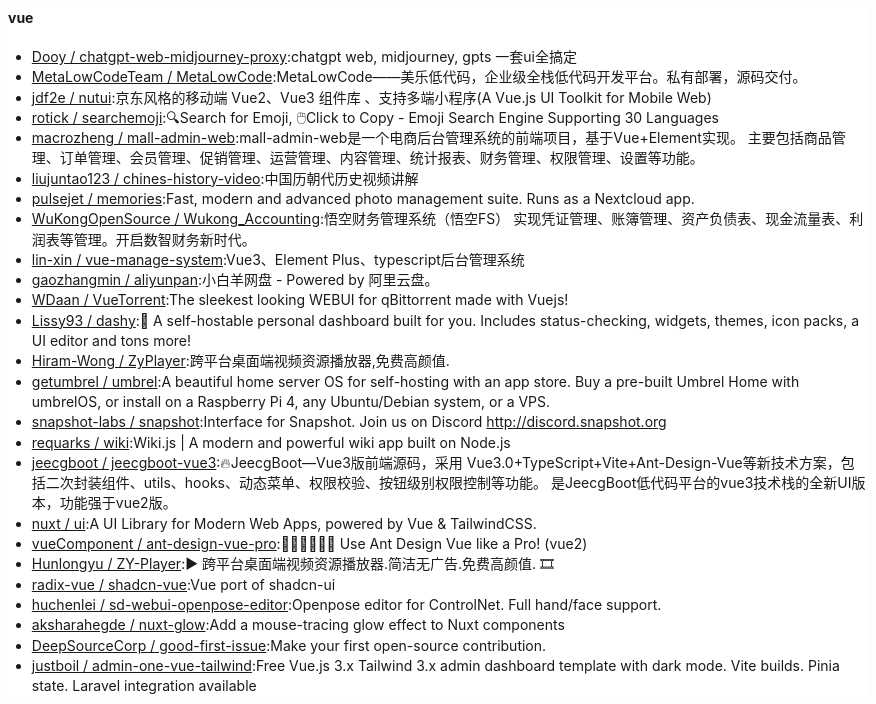 #### vue
* [Dooy / chatgpt-web-midjourney-proxy](https://github.com/Dooy/chatgpt-web-midjourney-proxy):chatgpt web, midjourney, gpts 一套ui全搞定
* [MetaLowCodeTeam / MetaLowCode](https://github.com/MetaLowCodeTeam/MetaLowCode):MetaLowCode——美乐低代码，企业级全栈低代码开发平台。私有部署，源码交付。
* [jdf2e / nutui](https://github.com/jdf2e/nutui):京东风格的移动端 Vue2、Vue3 组件库 、支持多端小程序(A Vue.js UI Toolkit for Mobile Web)
* [rotick / searchemoji](https://github.com/rotick/searchemoji):🔍Search for Emoji, 🖱️Click to Copy - Emoji Search Engine Supporting 30 Languages
* [macrozheng / mall-admin-web](https://github.com/macrozheng/mall-admin-web):mall-admin-web是一个电商后台管理系统的前端项目，基于Vue+Element实现。 主要包括商品管理、订单管理、会员管理、促销管理、运营管理、内容管理、统计报表、财务管理、权限管理、设置等功能。
* [liujuntao123 / chines-history-video](https://github.com/liujuntao123/chines-history-video):中国历朝代历史视频讲解
* [pulsejet / memories](https://github.com/pulsejet/memories):Fast, modern and advanced photo management suite. Runs as a Nextcloud app.
* [WuKongOpenSource / Wukong_Accounting](https://github.com/WuKongOpenSource/Wukong_Accounting):悟空财务管理系统（悟空FS） 实现凭证管理、账簿管理、资产负债表、现金流量表、利润表等管理。开启数智财务新时代。
* [lin-xin / vue-manage-system](https://github.com/lin-xin/vue-manage-system):Vue3、Element Plus、typescript后台管理系统
* [gaozhangmin / aliyunpan](https://github.com/gaozhangmin/aliyunpan):小白羊网盘 - Powered by 阿里云盘。
* [WDaan / VueTorrent](https://github.com/WDaan/VueTorrent):The sleekest looking WEBUI for qBittorrent made with Vuejs!
* [Lissy93 / dashy](https://github.com/Lissy93/dashy):🚀 A self-hostable personal dashboard built for you. Includes status-checking, widgets, themes, icon packs, a UI editor and tons more!
* [Hiram-Wong / ZyPlayer](https://github.com/Hiram-Wong/ZyPlayer):跨平台桌面端视频资源播放器,免费高颜值.
* [getumbrel / umbrel](https://github.com/getumbrel/umbrel):A beautiful home server OS for self-hosting with an app store. Buy a pre-built Umbrel Home with umbrelOS, or install on a Raspberry Pi 4, any Ubuntu/Debian system, or a VPS.
* [snapshot-labs / snapshot](https://github.com/snapshot-labs/snapshot):Interface for Snapshot. Join us on Discord http://discord.snapshot.org
* [requarks / wiki](https://github.com/requarks/wiki):Wiki.js | A modern and powerful wiki app built on Node.js
* [jeecgboot / jeecgboot-vue3](https://github.com/jeecgboot/jeecgboot-vue3):🔥JeecgBoot—Vue3版前端源码，采用 Vue3.0+TypeScript+Vite+Ant-Design-Vue等新技术方案，包括二次封装组件、utils、hooks、动态菜单、权限校验、按钮级别权限控制等功能。 是JeecgBoot低代码平台的vue3技术栈的全新UI版本，功能强于vue2版。
* [nuxt / ui](https://github.com/nuxt/ui):A UI Library for Modern Web Apps, powered by Vue & TailwindCSS.
* [vueComponent / ant-design-vue-pro](https://github.com/vueComponent/ant-design-vue-pro):👨🏻‍💻👩🏻‍💻 Use Ant Design Vue like a Pro! (vue2)
* [Hunlongyu / ZY-Player](https://github.com/Hunlongyu/ZY-Player):▶️
跨平台桌面端视频资源播放器.简洁无广告.免费高颜值. 🎞
* [radix-vue / shadcn-vue](https://github.com/radix-vue/shadcn-vue):Vue port of shadcn-ui
* [huchenlei / sd-webui-openpose-editor](https://github.com/huchenlei/sd-webui-openpose-editor):Openpose editor for ControlNet. Full hand/face support.
* [aksharahegde / nuxt-glow](https://github.com/aksharahegde/nuxt-glow):Add a mouse-tracing glow effect to Nuxt components
* [DeepSourceCorp / good-first-issue](https://github.com/DeepSourceCorp/good-first-issue):Make your first open-source contribution.
* [justboil / admin-one-vue-tailwind](https://github.com/justboil/admin-one-vue-tailwind):Free Vue.js 3.x Tailwind 3.x admin dashboard template with dark mode. Vite builds. Pinia state. Laravel integration available
